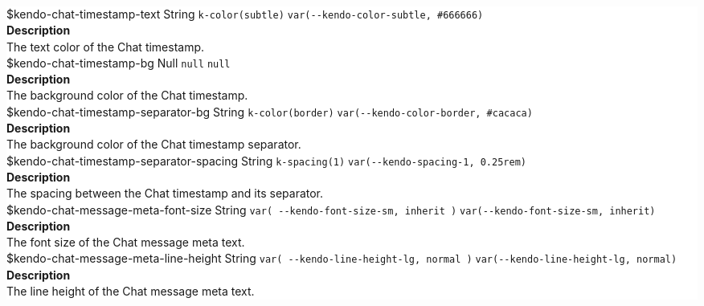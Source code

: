 <tr>
    <td>$kendo-chat-timestamp-text</td>
    <td>String</td>
    <td><code>k-color(subtle)</code></td>
    <td><code>var(--kendo-color-subtle, #666666)</code></td>
</tr>
<tr>
    <td colspan="4" class="theme-variables-description-container"><div><b>Description</b><div class="theme-variables-description">The text color of the Chat timestamp.</div></div>
    </td>
</tr>
<tr>
    <td>$kendo-chat-timestamp-bg</td>
    <td>Null</td>
    <td><code>null</code></td>
    <td><code>null</code></td>
</tr>
<tr>
    <td colspan="4" class="theme-variables-description-container"><div><b>Description</b><div class="theme-variables-description">The background color of the Chat timestamp.</div></div>
    </td>
</tr>
<tr>
    <td>$kendo-chat-timestamp-separator-bg</td>
    <td>String</td>
    <td><code>k-color(border)</code></td>
    <td><code>var(--kendo-color-border, #cacaca)</code></td>
</tr>
<tr>
    <td colspan="4" class="theme-variables-description-container"><div><b>Description</b><div class="theme-variables-description">The background color of the Chat timestamp separator.</div></div>
    </td>
</tr>
<tr>
    <td>$kendo-chat-timestamp-separator-spacing</td>
    <td>String</td>
    <td><code>k-spacing(1)</code></td>
    <td><code>var(--kendo-spacing-1, 0.25rem)</code></td>
</tr>
<tr>
    <td colspan="4" class="theme-variables-description-container"><div><b>Description</b><div class="theme-variables-description">The spacing between the Chat timestamp and its separator.</div></div>
    </td>
</tr>
<tr>
    <td>$kendo-chat-message-meta-font-size</td>
    <td>String</td>
    <td><code>var( --kendo-font-size-sm, inherit )</code></td>
    <td><code>var(--kendo-font-size-sm, inherit)</code></td>
</tr>
<tr>
    <td colspan="4" class="theme-variables-description-container"><div><b>Description</b><div class="theme-variables-description">The font size of the Chat message meta text.</div></div>
    </td>
</tr>
<tr>
    <td>$kendo-chat-message-meta-line-height</td>
    <td>String</td>
    <td><code>var( --kendo-line-height-lg, normal )</code></td>
    <td><code>var(--kendo-line-height-lg, normal)</code></td>
</tr>
<tr>
    <td colspan="4" class="theme-variables-description-container"><div><b>Description</b><div class="theme-variables-description">The line height of the Chat message meta text.</div></div>